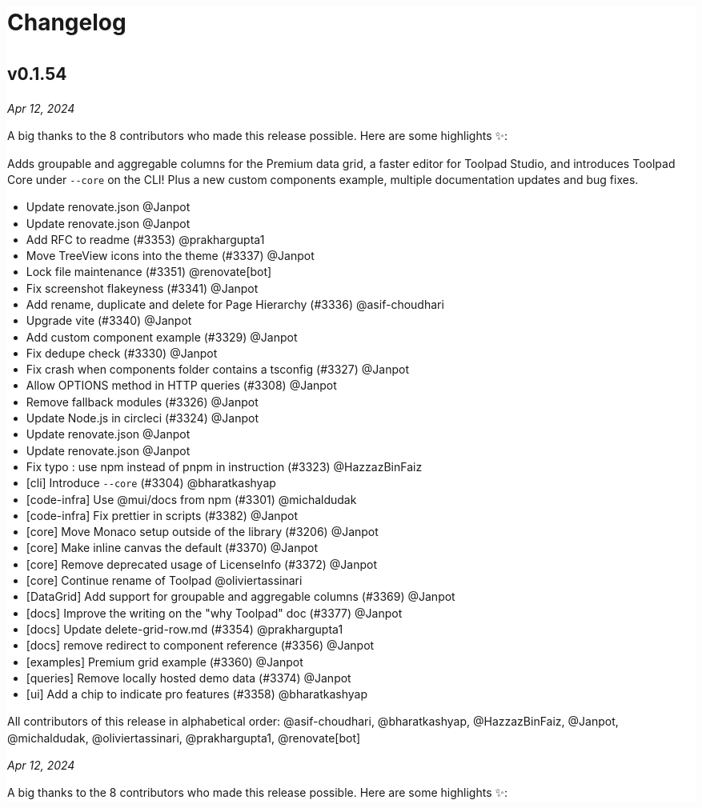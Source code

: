 # Changelog

## v0.1.54



_Apr 12, 2024_

A big thanks to the 8 contributors who made this release possible. Here are some highlights ✨:

Adds groupable and aggregable columns for the Premium data grid, a faster editor for Toolpad Studio, and introduces Toolpad Core under `--core` on the CLI! Plus a new custom components example, multiple documentation updates and bug fixes.

- &#8203;Update renovate.json @Janpot
- &#8203;Update renovate.json @Janpot
- &#8203;Add RFC to readme (#3353) @prakhargupta1
- &#8203;Move TreeView icons into the theme (#3337) @Janpot
- &#8203;Lock file maintenance (#3351) @renovate[bot]
- &#8203;Fix screenshot flakeyness (#3341) @Janpot
- &#8203;Add rename, duplicate and delete for Page Hierarchy (#3336) @asif-choudhari
- &#8203;Upgrade vite (#3340) @Janpot
- &#8203;Add custom component example (#3329) @Janpot
- &#8203;Fix dedupe check (#3330) @Janpot
- &#8203;Fix crash when components folder contains a tsconfig (#3327) @Janpot
- &#8203;Allow OPTIONS method in HTTP queries (#3308) @Janpot
- &#8203;Remove fallback modules (#3326) @Janpot
- &#8203;Update Node.js in circleci (#3324) @Janpot
- &#8203;Update renovate.json @Janpot
- &#8203;Update renovate.json @Janpot
- &#8203;Fix typo : use npm instead of pnpm in instruction (#3323) @HazzazBinFaiz
- &#8203;[cli] Introduce `--core` (#3304) @bharatkashyap
- &#8203;[code-infra] Use @mui/docs from npm (#3301) @michaldudak
- &#8203;[code-infra] Fix prettier in scripts (#3382) @Janpot
- &#8203;[core] Move Monaco setup outside of the library (#3206) @Janpot
- &#8203;[core] Make inline canvas the default (#3370) @Janpot
- &#8203;[core] Remove deprecated usage of LicenseInfo (#3372) @Janpot
- &#8203;[core] Continue rename of Toolpad @oliviertassinari
- &#8203;[DataGrid] Add support for groupable and aggregable columns (#3369) @Janpot
- &#8203;[docs] Improve the writing on the "why Toolpad" doc (#3377) @Janpot
- &#8203;[docs] Update delete-grid-row.md (#3354) @prakhargupta1
- &#8203;[docs] remove redirect to component reference (#3356) @Janpot
- &#8203;[examples] Premium grid example (#3360) @Janpot
- &#8203;[queries] Remove locally hosted demo data (#3374) @Janpot
- &#8203;[ui] Add a chip to indicate pro features (#3358) @bharatkashyap

All contributors of this release in alphabetical order: @asif-choudhari, @bharatkashyap, @HazzazBinFaiz, @Janpot, @michaldudak, @oliviertassinari, @prakhargupta1, @renovate[bot]



_Apr 12, 2024_

A big thanks to the 8 contributors who made this release possible. Here are some highlights ✨:
